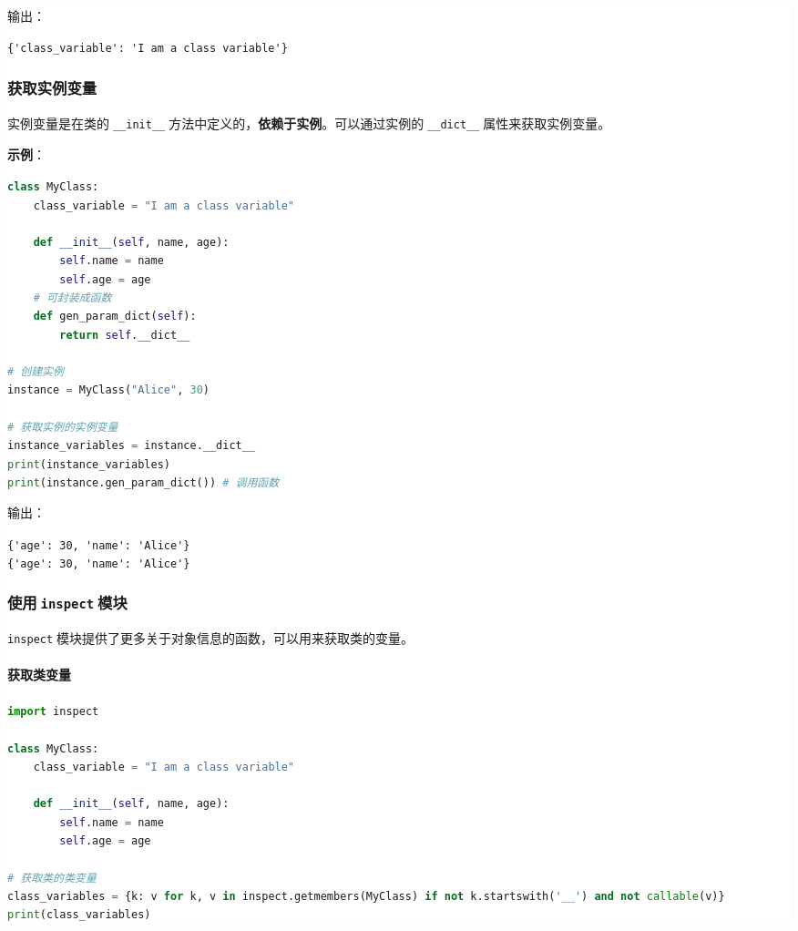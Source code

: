 输出：

```log
{'class_variable': 'I am a class variable'}
```

### 获取实例变量

实例变量是在类的 `__init__` 方法中定义的，**依赖于实例**。可以通过实例的 `__dict__` 属性来获取实例变量。

**示例**：

```python
class MyClass:
    class_variable = "I am a class variable"

    def __init__(self, name, age):
        self.name = name
        self.age = age
    # 可封装成函数
    def gen_param_dict(self):
        return self.__dict__

# 创建实例
instance = MyClass("Alice", 30)

# 获取实例的实例变量
instance_variables = instance.__dict__
print(instance_variables)
print(instance.gen_param_dict()) # 调用函数
```

输出：

```log
{'age': 30, 'name': 'Alice'}
{'age': 30, 'name': 'Alice'}
```

### 使用 `inspect` 模块

`inspect` 模块提供了更多关于对象信息的函数，可以用来获取类的变量。

#### 获取类变量

```python
import inspect

class MyClass:
    class_variable = "I am a class variable"

    def __init__(self, name, age):
        self.name = name
        self.age = age

# 获取类的类变量
class_variables = {k: v for k, v in inspect.getmembers(MyClass) if not k.startswith('__') and not callable(v)}
print(class_variables)
```
